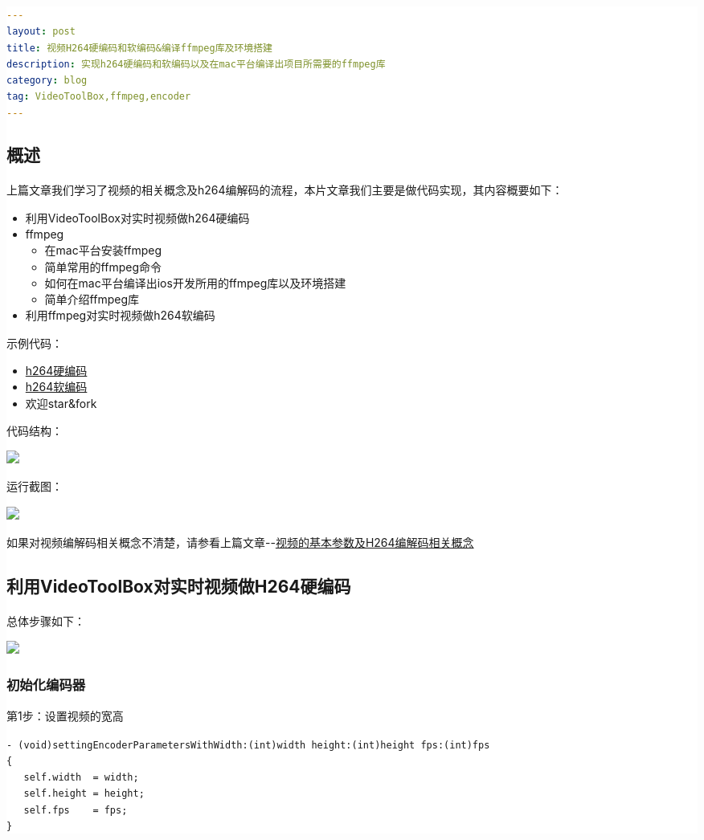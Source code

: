 ```yaml
---
layout: post
title: 视频H264硬编码和软编码&编译ffmpeg库及环境搭建
description: 实现h264硬编码和软编码以及在mac平台编译出项目所需要的ffmpeg库
category: blog
tag: VideoToolBox,ffmpeg,encoder
---
```


## 概述 

上篇文章我们学习了视频的相关概念及h264编解码的流程，本片文章我们主要是做代码实现，其内容概要如下： 

* 利用VideoToolBox对实时视频做h264硬编码
* ffmpeg
   *  在mac平台安装ffmpeg
   *  简单常用的ffmpeg命令
	*  如何在mac平台编译出ios开发所用的ffmpeg库以及环境搭建
	*  简单介绍ffmpeg库
* 利用ffmpeg对实时视频做h264软编码


示例代码： 

 * [h264硬编码](https://github.com/mediaios/AVLive_Research)
 * [h264软编码](https://github.com/mediaios/AVLive_Research)
 * 欢迎star&fork
 
 代码结构： 
 
 ![](https://raw.githubusercontent.com/mediaios/AVLive_Research/master/imgs/20190531_encoder_01.png)
 
 
 运行截图： 
 
 ![](https://raw.githubusercontent.com/mediaios/AVLive_Research/master/imgs/20190531_encoder_02.png)

如果对视频编解码相关概念不清楚，请参看上篇文章--[视频的基本参数及H264编解码相关概念](https://maxwellqi.github.io/ios-h264-summ)


## 利用VideoToolBox对实时视频做H264硬编码

 总体步骤如下： 
 
 
 ![](https://raw.githubusercontent.com/mediaios/AVLive_Research/master/imgs/20190531_encoder_03.png)
 
 ### 初始化编码器
 
 第1步：设置视频的宽高
 
 ```
 - (void)settingEncoderParametersWithWidth:(int)width height:(int)height fps:(int)fps
{
    self.width  = width;
    self.height = height;
    self.fps    = fps;
}
 ```
 